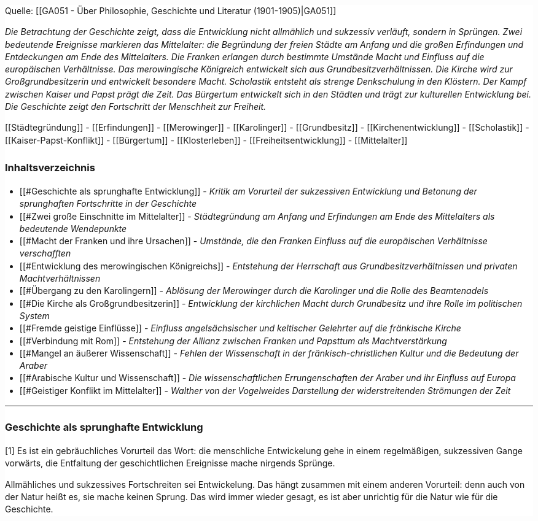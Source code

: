 Quelle: [[GA051 - Über Philosophie, Geschichte und Literatur (1901-1905)|GA051]]

_Die Betrachtung der Geschichte zeigt, dass die Entwicklung nicht allmählich und sukzessiv verläuft, sondern in Sprüngen. Zwei bedeutende Ereignisse markieren das Mittelalter: die Begründung der freien Städte am Anfang und die großen Erfindungen und Entdeckungen am Ende des Mittelalters. Die Franken erlangen durch bestimmte Umstände Macht und Einfluss auf die europäischen Verhältnisse. Das merowingische Königreich entwickelt sich aus Grundbesitzverhältnissen. Die Kirche wird zur Großgrundbesitzerin und entwickelt besondere Macht. Scholastik entsteht als strenge Denkschulung in den Klöstern. Der Kampf zwischen Kaiser und Papst prägt die Zeit. Das Bürgertum entwickelt sich in den Städten und trägt zur kulturellen Entwicklung bei. Die Geschichte zeigt den Fortschritt der Menschheit zur Freiheit._

[[Städtegründung]] - [[Erfindungen]] - [[Merowinger]] - [[Karolinger]] - [[Grundbesitz]] - [[Kirchenentwicklung]] - [[Scholastik]] - [[Kaiser-Papst-Konflikt]] - [[Bürgertum]] - [[Klosterleben]] - [[Freiheitsentwicklung]] - [[Mittelalter]]

### Inhaltsverzeichnis

- [[#Geschichte als sprunghafte Entwicklung]] - _Kritik am Vorurteil der sukzessiven Entwicklung und Betonung der sprunghaften Fortschritte in der Geschichte_
- [[#Zwei große Einschnitte im Mittelalter]] - _Städtegründung am Anfang und Erfindungen am Ende des Mittelalters als bedeutende Wendepunkte_
- [[#Macht der Franken und ihre Ursachen]] - _Umstände, die den Franken Einfluss auf die europäischen Verhältnisse verschafften_
- [[#Entwicklung des merowingischen Königreichs]] - _Entstehung der Herrschaft aus Grundbesitzverhältnissen und privaten Machtverhältnissen_
- [[#Übergang zu den Karolingern]] - _Ablösung der Merowinger durch die Karolinger und die Rolle des Beamtenadels_
- [[#Die Kirche als Großgrundbesitzerin]] - _Entwicklung der kirchlichen Macht durch Grundbesitz und ihre Rolle im politischen System_
- [[#Fremde geistige Einflüsse]] - _Einfluss angelsächsischer und keltischer Gelehrter auf die fränkische Kirche_
- [[#Verbindung mit Rom]] - _Entstehung der Allianz zwischen Franken und Papsttum als Machtverstärkung_
- [[#Mangel an äußerer Wissenschaft]] - _Fehlen der Wissenschaft in der fränkisch-christlichen Kultur und die Bedeutung der Araber_
- [[#Arabische Kultur und Wissenschaft]] - _Die wissenschaftlichen Errungenschaften der Araber und ihr Einfluss auf Europa_
- [[#Geistiger Konflikt im Mittelalter]] - _Walther von der Vogelweides Darstellung der widerstreitenden Strömungen der Zeit_

---

### Geschichte als sprunghafte Entwicklung

[1] Es ist ein gebräuchliches Vorurteil das Wort: die menschliche Entwickelung gehe in einem regelmäßigen, sukzessiven Gange vorwärts, die Entfaltung der geschichtlichen Ereignisse mache nirgends Sprünge.

Allmähliches und sukzessives Fortschreiten sei Entwickelung. Das hängt zusammen mit einem anderen Vorurteil: denn auch von der Natur heißt es, sie mache keinen Sprung. Das wird immer wieder gesagt, es ist aber unrichtig für die Natur wie für die Geschichte.
